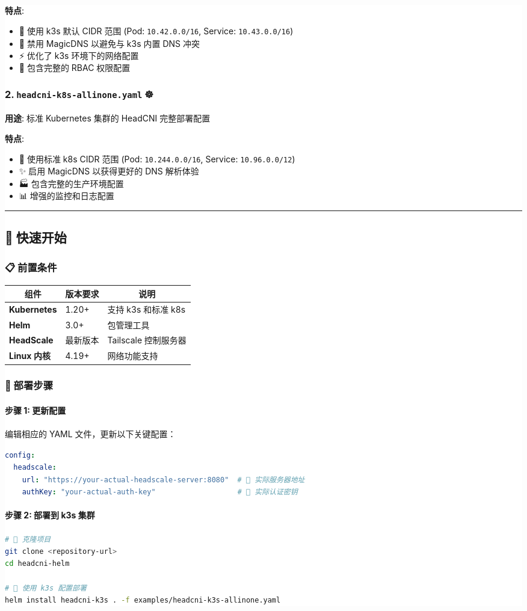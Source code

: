 **特点**: 
- 🎯 使用 k3s 默认 CIDR 范围 (Pod: `10.42.0.0/16`, Service: `10.43.0.0/16`)
- 🚫 禁用 MagicDNS 以避免与 k3s 内置 DNS 冲突
- ⚡ 优化了 k3s 环境下的网络配置
- 🔧 包含完整的 RBAC 权限配置

### 2. `headcni-k8s-allinone.yaml` ☸️
**用途**: 标准 Kubernetes 集群的 HeadCNI 完整部署配置

**特点**:
- 🎯 使用标准 k8s CIDR 范围 (Pod: `10.244.0.0/16`, Service: `10.96.0.0/12`)
- ✨ 启用 MagicDNS 以获得更好的 DNS 解析体验
- 🏭 包含完整的生产环境配置
- 📊 增强的监控和日志配置

---

## 🚀 快速开始

### 📋 前置条件

<div align="center">

| 组件 | 版本要求 | 说明 |
|------|----------|------|
| **Kubernetes** | 1.20+ | 支持 k3s 和标准 k8s |
| **Helm** | 3.0+ | 包管理工具 |
| **HeadScale** | 最新版本 | Tailscale 控制服务器 |
| **Linux 内核** | 4.19+ | 网络功能支持 |

</div>

### 🎯 部署步骤

#### 步骤 1: 更新配置
编辑相应的 YAML 文件，更新以下关键配置：

```yaml
config:
  headscale:
    url: "https://your-actual-headscale-server:8080"  # 🔗 实际服务器地址
    authKey: "your-actual-auth-key"                   # 🔑 实际认证密钥
```

#### 步骤 2: 部署到 k3s 集群
```bash
# 🚀 克隆项目
git clone <repository-url>
cd headcni-helm

# 🎯 使用 k3s 配置部署
helm install headcni-k3s . -f examples/headcni-k3s-allinone.yaml
```
